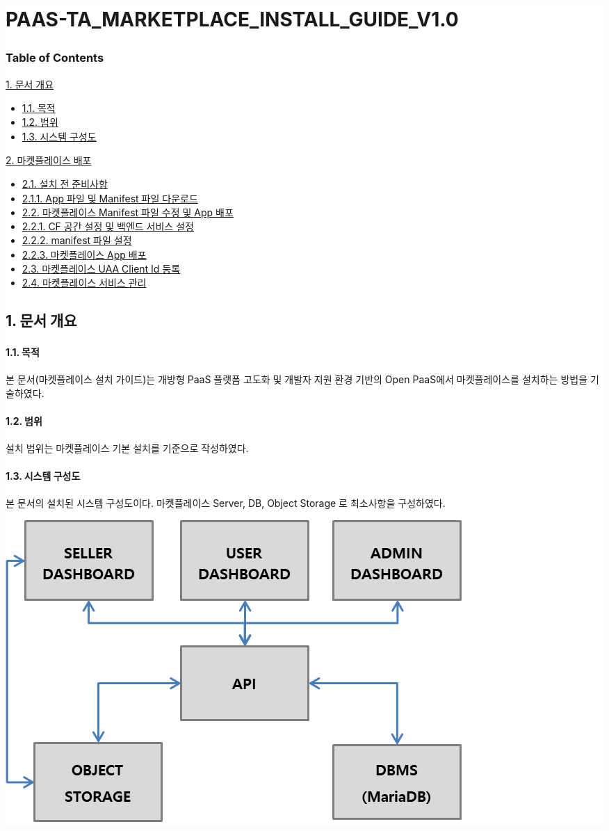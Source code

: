 # PAAS-TA\_MARKETPLACE\_INSTALL\_GUIDE\_V1.0

### Table of Contents

[1. 문서 개요](paas-ta_marketplace_install_guide_v1.0.md#1)

* [1.1. 목적](paas-ta_marketplace_install_guide_v1.0.md#11)
* [1.2. 범위](paas-ta_marketplace_install_guide_v1.0.md#12)
* [1.3. 시스템 구성도](paas-ta_marketplace_install_guide_v1.0.md#13)

[2. 마켓플레이스 배포](paas-ta_marketplace_install_guide_v1.0.md#2)

* [2.1. 설치 전 준비사항](paas-ta_marketplace_install_guide_v1.0.md#21)
* [2.1.1. App 파일 및 Manifest 파일 다운로드](paas-ta_marketplace_install_guide_v1.0.md#211)
* [2.2. 마켓플레이스 Manifest 파일 수정 및 App 배포](paas-ta_marketplace_install_guide_v1.0.md#22)
* [2.2.1. CF 공간 설정 및 백엔드 서비스 설정](paas-ta_marketplace_install_guide_v1.0.md#221)
* [2.2.2. manifest 파일 설정](paas-ta_marketplace_install_guide_v1.0.md#222)
* [2.2.3. 마켓플레이스 App 배포](paas-ta_marketplace_install_guide_v1.0.md#223)
* [2.3. 마켓플레이스 UAA Client Id 등록](paas-ta_marketplace_install_guide_v1.0.md#23)
* [2.4. 마켓플레이스 서비스 관리](paas-ta_marketplace_install_guide_v1.0.md#24)

## 1. 문서 개요

#### 1.1. 목적

본 문서\(마켓플레이스 설치 가이드\)는 개방형 PaaS 플랫폼 고도화 및 개발자 지원 환경 기반의 Open PaaS에서 마켓플레이스를 설치하는 방법을 기술하였다.

#### 1.2. 범위

설치 범위는 마켓플레이스 기본 설치를 기준으로 작성하였다.

#### 1.3. 시스템 구성도

본 문서의 설치된 시스템 구성도이다. 마켓플레이스 Server, DB, Object Storage 로 최소사항을 구성하였다.

![](../../.gitbook/assets/Market_Place_Architecture.png)

